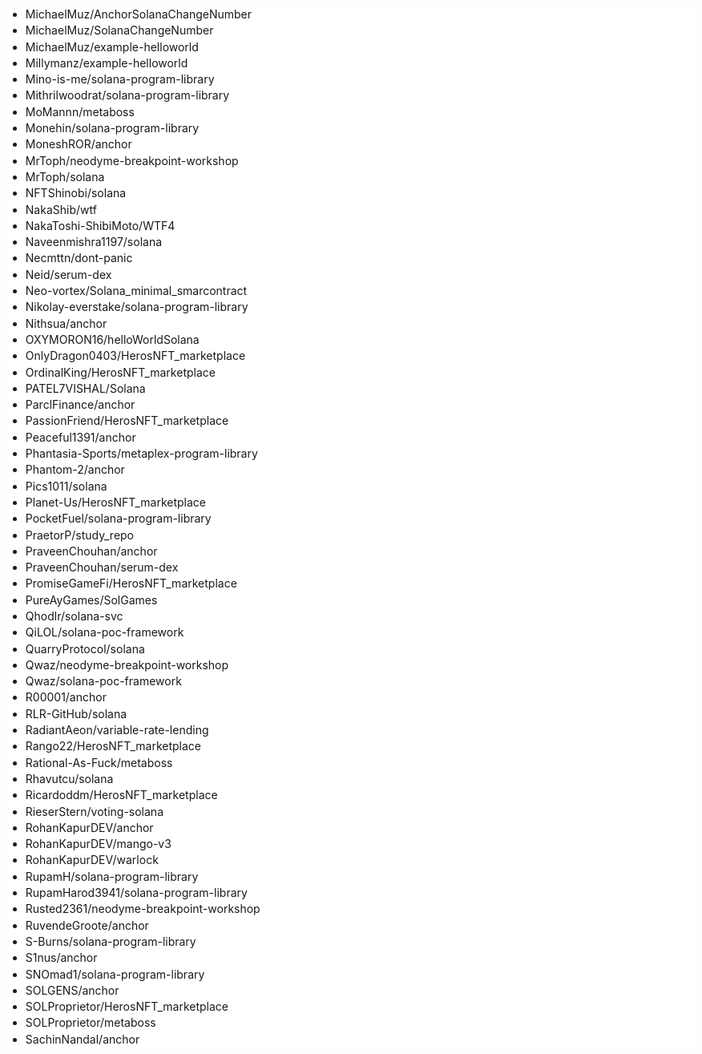- MichaelMuz/AnchorSolanaChangeNumber
- MichaelMuz/SolanaChangeNumber
- MichaelMuz/example-helloworld
- Millymanz/example-helloworld
- Mino-is-me/solana-program-library
- Mithrilwoodrat/solana-program-library
- MoMannn/metaboss
- Monehin/solana-program-library
- MoneshROR/anchor
- MrToph/neodyme-breakpoint-workshop
- MrToph/solana
- NFTShinobi/solana
- NakaShib/wtf
- NakaToshi-ShibiMoto/WTF4
- Naveenmishra1197/solana
- Necmttn/dont-panic
- Neid/serum-dex
- Neo-vortex/Solana_minimal_smarcontract
- Nikolay-everstake/solana-program-library
- Nithsua/anchor
- OXYMORON16/helloWorldSolana
- OnlyDragon0403/HerosNFT_marketplace
- OrdinalKing/HerosNFT_marketplace
- PATEL7VISHAL/Solana
- ParclFinance/anchor
- PassionFriend/HerosNFT_marketplace
- Peaceful1391/anchor
- Phantasia-Sports/metaplex-program-library
- Phantom-2/anchor
- Pics1011/solana
- Planet-Us/HerosNFT_marketplace
- PocketFuel/solana-program-library
- PraetorP/study_repo
- PraveenChouhan/anchor
- PraveenChouhan/serum-dex
- PromiseGameFi/HerosNFT_marketplace
- PureAyGames/SolGames
- Qhodlr/solana-svc
- QiLOL/solana-poc-framework
- QuarryProtocol/solana
- Qwaz/neodyme-breakpoint-workshop
- Qwaz/solana-poc-framework
- R00001/anchor
- RLR-GitHub/solana
- RadiantAeon/variable-rate-lending
- Rango22/HerosNFT_marketplace
- Rational-As-Fuck/metaboss
- Rhavutcu/solana
- Ricardoddm/HerosNFT_marketplace
- RieserStern/voting-solana
- RohanKapurDEV/anchor
- RohanKapurDEV/mango-v3
- RohanKapurDEV/warlock
- RupamH/solana-program-library
- RupamHarod3941/solana-program-library
- Rusted2361/neodyme-breakpoint-workshop
- RuvendeGroote/anchor
- S-Burns/solana-program-library
- S1nus/anchor
- SNOmad1/solana-program-library
- SOLGENS/anchor
- SOLProprietor/HerosNFT_marketplace
- SOLProprietor/metaboss
- SachinNandal/anchor